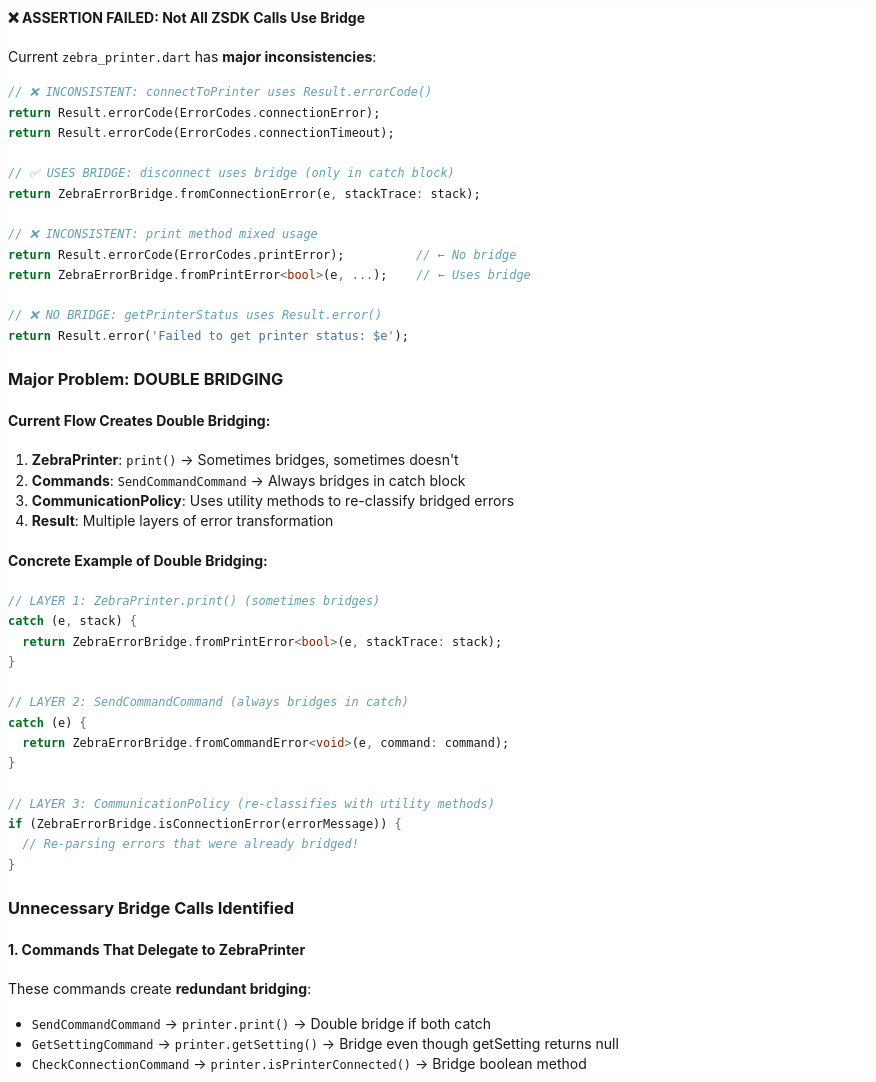 #### ❌ **ASSERTION FAILED: Not All ZSDK Calls Use Bridge**
Current `zebra_printer.dart` has **major inconsistencies**:

```dart
// ❌ INCONSISTENT: connectToPrinter uses Result.errorCode()
return Result.errorCode(ErrorCodes.connectionError);
return Result.errorCode(ErrorCodes.connectionTimeout);

// ✅ USES BRIDGE: disconnect uses bridge (only in catch block)
return ZebraErrorBridge.fromConnectionError(e, stackTrace: stack);

// ❌ INCONSISTENT: print method mixed usage
return Result.errorCode(ErrorCodes.printError);          // ← No bridge
return ZebraErrorBridge.fromPrintError<bool>(e, ...);    // ← Uses bridge

// ❌ NO BRIDGE: getPrinterStatus uses Result.error()
return Result.error('Failed to get printer status: $e');
```

### **Major Problem: DOUBLE BRIDGING**

#### **Current Flow Creates Double Bridging:**
1. **ZebraPrinter**: `print()` → Sometimes bridges, sometimes doesn't
2. **Commands**: `SendCommandCommand` → Always bridges in catch block
3. **CommunicationPolicy**: Uses utility methods to re-classify bridged errors
4. **Result**: Multiple layers of error transformation

#### **Concrete Example of Double Bridging:**
```dart
// LAYER 1: ZebraPrinter.print() (sometimes bridges)
catch (e, stack) {
  return ZebraErrorBridge.fromPrintError<bool>(e, stackTrace: stack);
}

// LAYER 2: SendCommandCommand (always bridges in catch)
catch (e) {
  return ZebraErrorBridge.fromCommandError<void>(e, command: command);
}

// LAYER 3: CommunicationPolicy (re-classifies with utility methods)
if (ZebraErrorBridge.isConnectionError(errorMessage)) {
  // Re-parsing errors that were already bridged!
}
```

### **Unnecessary Bridge Calls Identified**

#### **1. Commands That Delegate to ZebraPrinter**
These commands create **redundant bridging**:
- `SendCommandCommand` → `printer.print()` → Double bridge if both catch
- `GetSettingCommand` → `printer.getSetting()` → Bridge even though getSetting returns null
- `CheckConnectionCommand` → `printer.isPrinterConnected()` → Bridge boolean method
